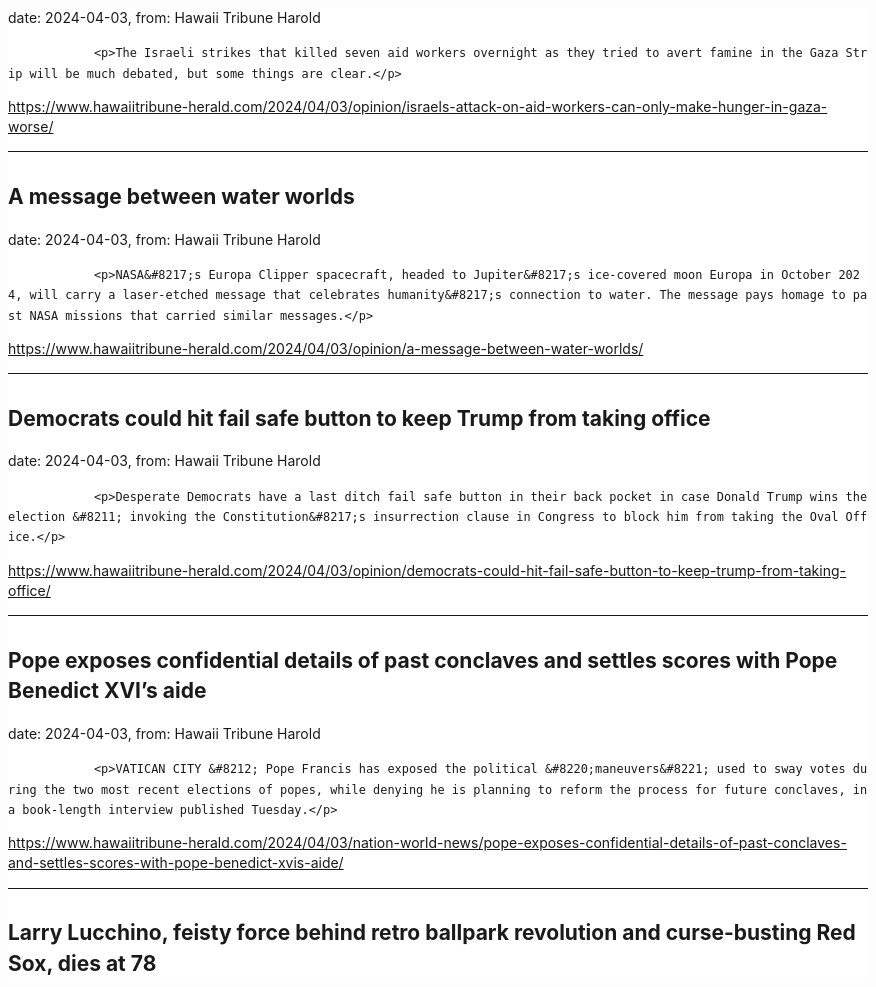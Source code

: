 date: 2024-04-03, from: Hawaii Tribune Harold


				<p>The Israeli strikes that killed seven aid workers overnight as they tried to avert famine in the Gaza Strip will be much debated, but some things are clear.</p>
			 

<https://www.hawaiitribune-herald.com/2024/04/03/opinion/israels-attack-on-aid-workers-can-only-make-hunger-in-gaza-worse/>

---

## A message between water worlds

date: 2024-04-03, from: Hawaii Tribune Harold


				<p>NASA&#8217;s Europa Clipper spacecraft, headed to Jupiter&#8217;s ice-covered moon Europa in October 2024, will carry a laser-etched message that celebrates humanity&#8217;s connection to water. The message pays homage to past NASA missions that carried similar messages.</p>
			 

<https://www.hawaiitribune-herald.com/2024/04/03/opinion/a-message-between-water-worlds/>

---

## Democrats could hit fail safe button to keep Trump from taking office

date: 2024-04-03, from: Hawaii Tribune Harold


				<p>Desperate Democrats have a last ditch fail safe button in their back pocket in case Donald Trump wins the election &#8211; invoking the Constitution&#8217;s insurrection clause in Congress to block him from taking the Oval Office.</p>
			 

<https://www.hawaiitribune-herald.com/2024/04/03/opinion/democrats-could-hit-fail-safe-button-to-keep-trump-from-taking-office/>

---

## Pope exposes confidential details of past conclaves and settles scores with Pope Benedict XVI’s aide

date: 2024-04-03, from: Hawaii Tribune Harold


				<p>VATICAN CITY &#8212; Pope Francis has exposed the political &#8220;maneuvers&#8221; used to sway votes during the two most recent elections of popes, while denying he is planning to reform the process for future conclaves, in a book-length interview published Tuesday.</p>
			 

<https://www.hawaiitribune-herald.com/2024/04/03/nation-world-news/pope-exposes-confidential-details-of-past-conclaves-and-settles-scores-with-pope-benedict-xvis-aide/>

---

## Larry Lucchino, feisty force behind retro ballpark revolution and curse-busting Red Sox, dies at 78
